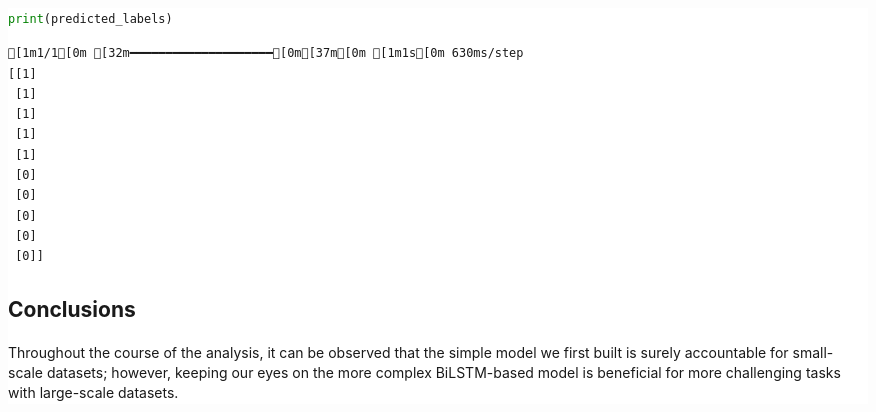 ```python
print(predicted_labels)
```

    [1m1/1[0m [32m━━━━━━━━━━━━━━━━━━━━[0m[37m[0m [1m1s[0m 630ms/step
    [[1]
     [1]
     [1]
     [1]
     [1]
     [0]
     [0]
     [0]
     [0]
     [0]]


## Conclusions

Throughout the course of the analysis, it can be observed that the simple model we first built is surely accountable for small-scale datasets; however, keeping our eyes on the more complex BiLSTM-based model is beneficial for more challenging tasks with large-scale datasets.
